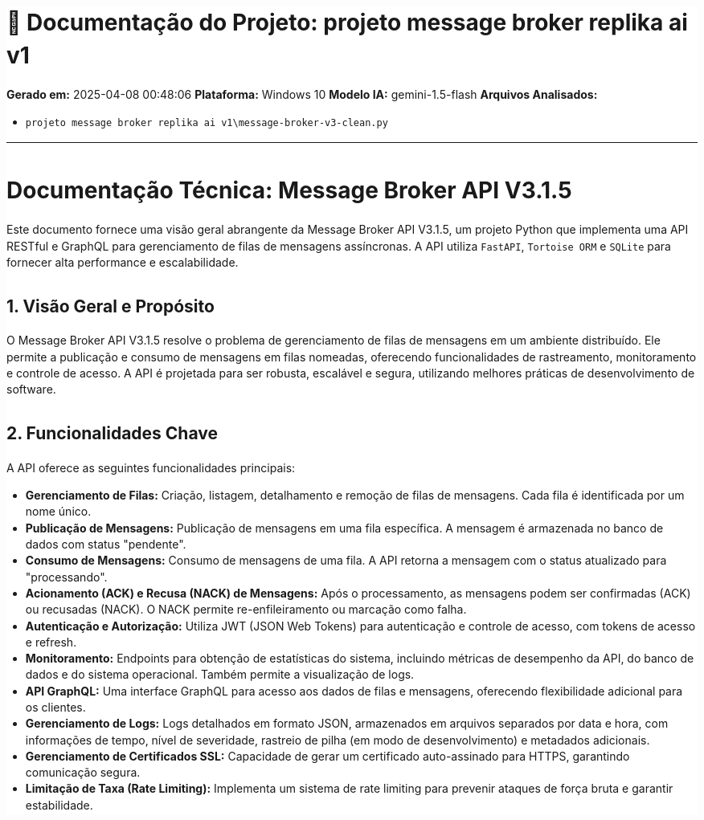 # 📄 Documentação do Projeto: projeto message broker replika ai v1

**Gerado em:** 2025-04-08 00:48:06
**Plataforma:** Windows 10
**Modelo IA:** gemini-1.5-flash
**Arquivos Analisados:**
- `projeto message broker replika ai v1\message-broker-v3-clean.py`

---

# Documentação Técnica: Message Broker API V3.1.5

Este documento fornece uma visão geral abrangente da Message Broker API V3.1.5, um projeto Python que implementa uma API RESTful e GraphQL para gerenciamento de filas de mensagens assíncronas.  A API utiliza `FastAPI`, `Tortoise ORM` e `SQLite` para fornecer alta performance e escalabilidade.

## 1. Visão Geral e Propósito

O Message Broker API V3.1.5 resolve o problema de gerenciamento de filas de mensagens em um ambiente distribuído. Ele permite a publicação e consumo de mensagens em filas nomeadas, oferecendo funcionalidades de rastreamento, monitoramento e controle de acesso.  A API é projetada para ser robusta, escalável e segura, utilizando melhores práticas de desenvolvimento de software.

## 2. Funcionalidades Chave

A API oferece as seguintes funcionalidades principais:

* **Gerenciamento de Filas:** Criação, listagem, detalhamento e remoção de filas de mensagens.  Cada fila é identificada por um nome único.
* **Publicação de Mensagens:** Publicação de mensagens em uma fila específica. A mensagem é armazenada no banco de dados com status "pendente".
* **Consumo de Mensagens:** Consumo de mensagens de uma fila.  A API retorna a mensagem com o status atualizado para "processando".
* **Acionamento (ACK) e Recusa (NACK) de Mensagens:**  Após o processamento, as mensagens podem ser confirmadas (ACK) ou recusadas (NACK). O NACK permite re-enfileiramento ou marcação como falha.
* **Autenticação e Autorização:**  Utiliza JWT (JSON Web Tokens) para autenticação e controle de acesso, com tokens de acesso e refresh.
* **Monitoramento:**  Endpoints para obtenção de estatísticas do sistema, incluindo métricas de desempenho da API, do banco de dados e do sistema operacional.  Também permite a visualização de logs.
* **API GraphQL:** Uma interface GraphQL para acesso aos dados de filas e mensagens, oferecendo flexibilidade adicional para os clientes.
* **Gerenciamento de Logs:**  Logs detalhados em formato JSON, armazenados em arquivos separados por data e hora, com informações de tempo, nível de severidade, rastreio de pilha (em modo de desenvolvimento) e metadados adicionais.
* **Gerenciamento de Certificados SSL:**  Capacidade de gerar um certificado auto-assinado para HTTPS, garantindo comunicação segura.
* **Limitação de Taxa (Rate Limiting):** Implementa um sistema de rate limiting para prevenir ataques de força bruta e garantir estabilidade.
